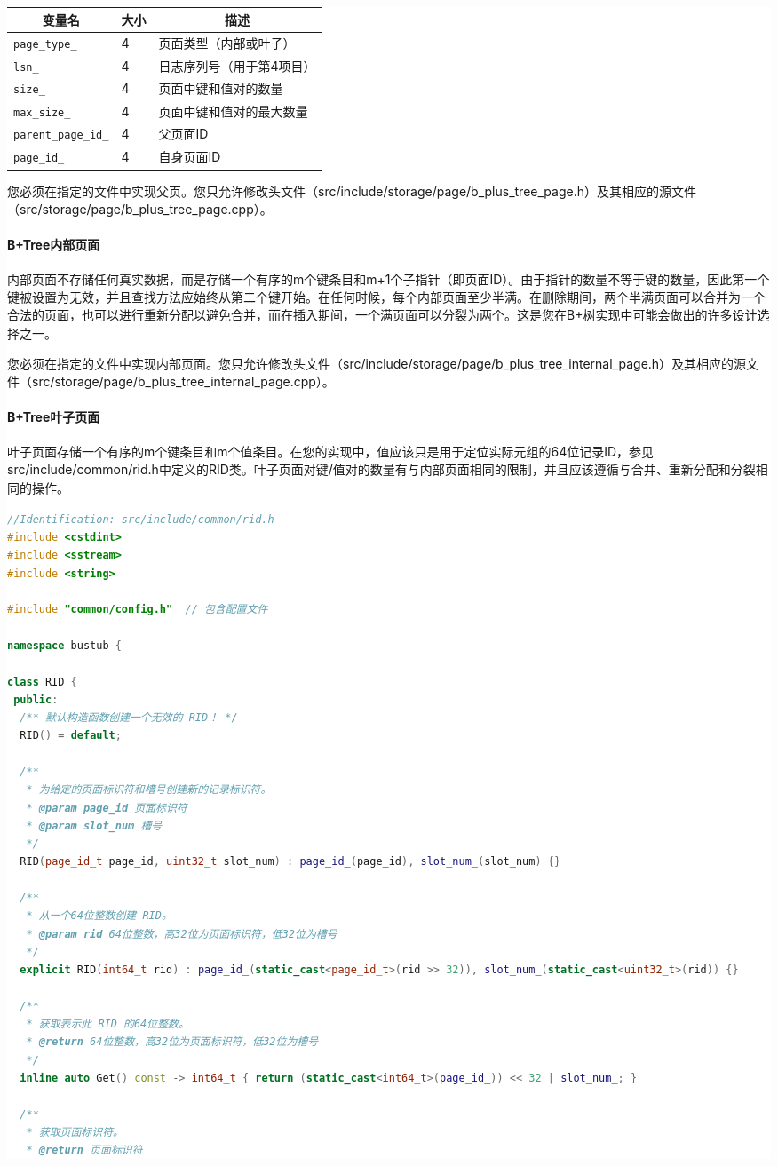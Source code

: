 |变量名|大小|描述|
|---|---|---|
|`page_type_`|4|页面类型（内部或叶子）|
|`lsn_`|4|日志序列号（用于第4项目）|
|`size_`|4|页面中键和值对的数量|
|`max_size_`|4|页面中键和值对的最大数量|
|`parent_page_id_`|4|父页面ID|
|`page_id_`|4|自身页面ID|

您必须在指定的文件中实现父页。您只允许修改头文件（src/include/storage/page/b_plus_tree_page.h）及其相应的源文件（src/storage/page/b_plus_tree_page.cpp）。

#### B+Tree内部页面
内部页面不存储任何真实数据，而是存储一个有序的m个键条目和m+1个子指针（即页面ID）。由于指针的数量不等于键的数量，因此第一个键被设置为无效，并且查找方法应始终从第二个键开始。在任何时候，每个内部页面至少半满。在删除期间，两个半满页面可以合并为一个合法的页面，也可以进行重新分配以避免合并，而在插入期间，一个满页面可以分裂为两个。这是您在B+树实现中可能会做出的许多设计选择之一。

您必须在指定的文件中实现内部页面。您只允许修改头文件（src/include/storage/page/b_plus_tree_internal_page.h）及其相应的源文件（src/storage/page/b_plus_tree_internal_page.cpp）。

#### B+Tree叶子页面
叶子页面存储一个有序的m个键条目和m个值条目。在您的实现中，值应该只是用于定位实际元组的64位记录ID，参见src/include/common/rid.h中定义的RID类。叶子页面对键/值对的数量有与内部页面相同的限制，并且应该遵循与合并、重新分配和分裂相同的操作。

```C++
//Identification: src/include/common/rid.h
#include <cstdint>
#include <sstream>
#include <string>

#include "common/config.h"  // 包含配置文件

namespace bustub {

class RID {
 public:
  /** 默认构造函数创建一个无效的 RID！ */
  RID() = default;

  /**
   * 为给定的页面标识符和槽号创建新的记录标识符。
   * @param page_id 页面标识符
   * @param slot_num 槽号
   */
  RID(page_id_t page_id, uint32_t slot_num) : page_id_(page_id), slot_num_(slot_num) {}

  /**
   * 从一个64位整数创建 RID。
   * @param rid 64位整数，高32位为页面标识符，低32位为槽号
   */
  explicit RID(int64_t rid) : page_id_(static_cast<page_id_t>(rid >> 32)), slot_num_(static_cast<uint32_t>(rid)) {}

  /**
   * 获取表示此 RID 的64位整数。
   * @return 64位整数，高32位为页面标识符，低32位为槽号
   */
  inline auto Get() const -> int64_t { return (static_cast<int64_t>(page_id_)) << 32 | slot_num_; }

  /**
   * 获取页面标识符。
   * @return 页面标识符
```